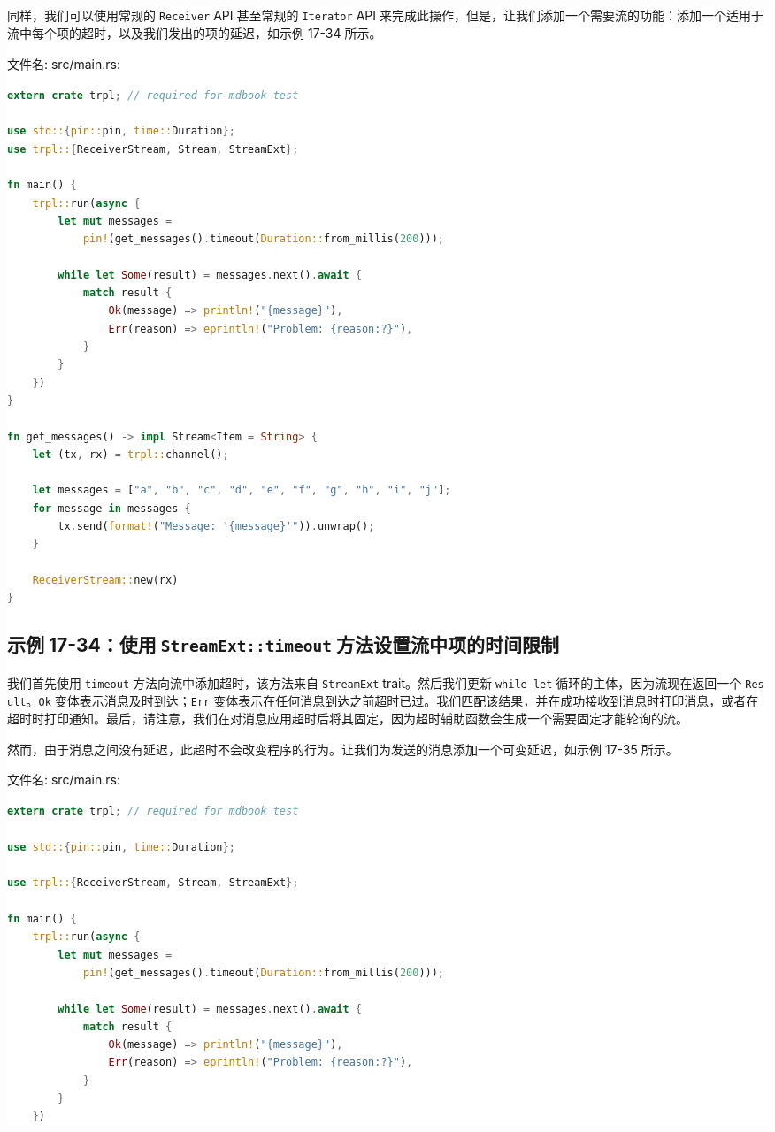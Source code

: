 同样，我们可以使用常规的 `Receiver` API 甚至常规的 `Iterator` API 来完成此操作，但是，让我们添加一个需要流的功能：添加一个适用于流中每个项的超时，以及我们发出的项的延迟，如示例 17-34 所示。

文件名: src/main.rs:

```rust
extern crate trpl; // required for mdbook test

use std::{pin::pin, time::Duration};
use trpl::{ReceiverStream, Stream, StreamExt};

fn main() {
    trpl::run(async {
        let mut messages =
            pin!(get_messages().timeout(Duration::from_millis(200)));

        while let Some(result) = messages.next().await {
            match result {
                Ok(message) => println!("{message}"),
                Err(reason) => eprintln!("Problem: {reason:?}"),
            }
        }
    })
}

fn get_messages() -> impl Stream<Item = String> {
    let (tx, rx) = trpl::channel();

    let messages = ["a", "b", "c", "d", "e", "f", "g", "h", "i", "j"];
    for message in messages {
        tx.send(format!("Message: '{message}'")).unwrap();
    }

    ReceiverStream::new(rx)
}
```

## 示例 17-34：使用 `StreamExt::timeout` 方法设置流中项的时间限制

我们首先使用 `timeout` 方法向流中添加超时，该方法来自 `StreamExt` trait。然后我们更新 `while let` 循环的主体，因为流现在返回一个 `Result`。`Ok` 变体表示消息及时到达；`Err` 变体表示在任何消息到达之前超时已过。我们匹配该结果，并在成功接收到消息时打印消息，或者在超时时打印通知。最后，请注意，我们在对消息应用超时后将其固定，因为超时辅助函数会生成一个需要固定才能轮询的流。

然而，由于消息之间没有延迟，此超时不会改变程序的行为。让我们为发送的消息添加一个可变延迟，如示例 17-35 所示。

文件名: src/main.rs:

```rust
extern crate trpl; // required for mdbook test

use std::{pin::pin, time::Duration};

use trpl::{ReceiverStream, Stream, StreamExt};

fn main() {
    trpl::run(async {
        let mut messages =
            pin!(get_messages().timeout(Duration::from_millis(200)));

        while let Some(result) = messages.next().await {
            match result {
                Ok(message) => println!("{message}"),
                Err(reason) => eprintln!("Problem: {reason:?}"),
            }
        }
    })
```